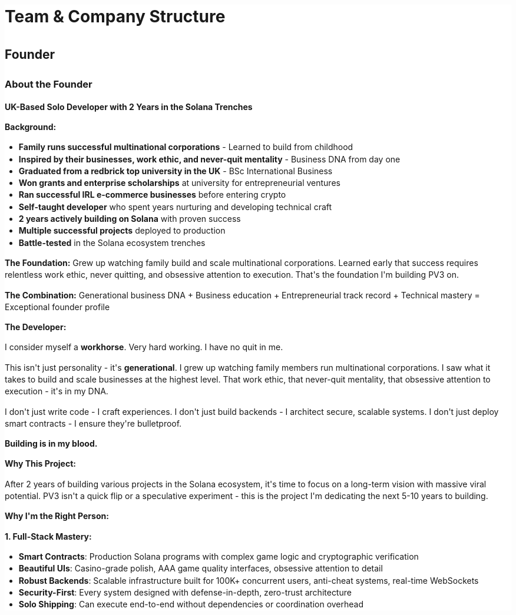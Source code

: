 # Team & Company Structure

## Founder

### About the Founder

**UK-Based Solo Developer with 2 Years in the Solana Trenches**

**Background:**
- **Family runs successful multinational corporations** - Learned to build from childhood
- **Inspired by their businesses, work ethic, and never-quit mentality** - Business DNA from day one
- **Graduated from a redbrick top university in the UK** - BSc International Business
- **Won grants and enterprise scholarships** at university for entrepreneurial ventures
- **Ran successful IRL e-commerce businesses** before entering crypto
- **Self-taught developer** who spent years nurturing and developing technical craft
- **2 years actively building on Solana** with proven success
- **Multiple successful projects** deployed to production
- **Battle-tested** in the Solana ecosystem trenches

**The Foundation:**
Grew up watching family build and scale multinational corporations. Learned early that success requires relentless work ethic, never quitting, and obsessive attention to execution. That's the foundation I'm building PV3 on.

**The Combination:**
Generational business DNA + Business education + Entrepreneurial track record + Technical mastery = Exceptional founder profile

**The Developer:**

I consider myself a **workhorse**. Very hard working. I have no quit in me.

This isn't just personality - it's **generational**. I grew up watching family members run multinational corporations. I saw what it takes to build and scale businesses at the highest level. That work ethic, that never-quit mentality, that obsessive attention to execution - it's in my DNA.

I don't just write code - I craft experiences. I don't just build backends - I architect secure, scalable systems. I don't just deploy smart contracts - I ensure they're bulletproof.

**Building is in my blood.**

**Why This Project:**

After 2 years of building various projects in the Solana ecosystem, it's time to focus on a long-term vision with massive viral potential. PV3 isn't a quick flip or a speculative experiment - this is the project I'm dedicating the next 5-10 years to building.

**Why I'm the Right Person:**

**1. Full-Stack Mastery:**
- **Smart Contracts**: Production Solana programs with complex game logic and cryptographic verification
- **Beautiful UIs**: Casino-grade polish, AAA game quality interfaces, obsessive attention to detail
- **Robust Backends**: Scalable infrastructure built for 100K+ concurrent users, anti-cheat systems, real-time WebSockets
- **Security-First**: Every system designed with defense-in-depth, zero-trust architecture
- **Solo Shipping**: Can execute end-to-end without dependencies or coordination overhead
